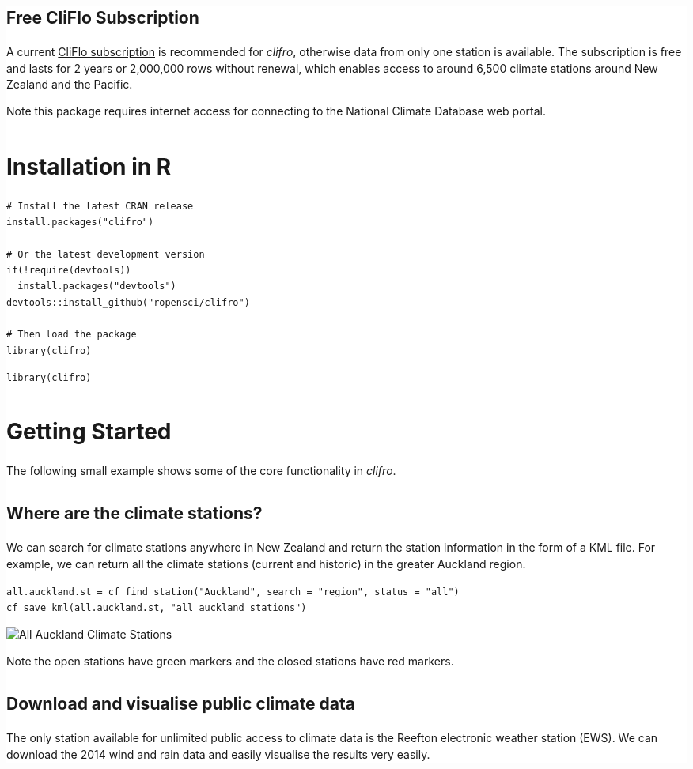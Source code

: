 ## Free CliFlo Subscription
A current [CliFlo subscription](https://cliflo.niwa.co.nz/pls/niwp/wsubform.intro)
is recommended for *clifro*, otherwise data from only one station is available. 
The subscription is free and lasts for 2 years or 2,000,000 rows without renewal, 
which enables access to around 6,500 climate stations around New Zealand and the 
Pacific.

Note this package requires internet access for connecting to the National 
Climate Database web portal.

# Installation in R

```{r, eval = FALSE}
# Install the latest CRAN release
install.packages("clifro")

# Or the latest development version
if(!require(devtools))
  install.packages("devtools")
devtools::install_github("ropensci/clifro")

# Then load the package
library(clifro)
```

```{r, echo = FALSE}
library(clifro)
```

# Getting Started
The following small example shows some of the core functionality in *clifro*. 

## Where are the climate stations?
We can search for climate stations anywhere in New Zealand and return the 
station information in the form of a KML file. For example, we can return all 
the climate stations (current and historic) in the greater Auckland region.

```{r, eval = FALSE}
all.auckland.st = cf_find_station("Auckland", search = "region", status = "all")
cf_save_kml(all.auckland.st, "all_auckland_stations")
```

![All Auckland Climate Stations](tools/README-map.png)

Note the open stations have green markers and the closed stations have red 
markers.

## Download and visualise public climate data

The only station available for unlimited public access to climate data is the
Reefton electronic weather station (EWS). We can download the 2014 wind and rain 
data and easily visualise the results very easily.
